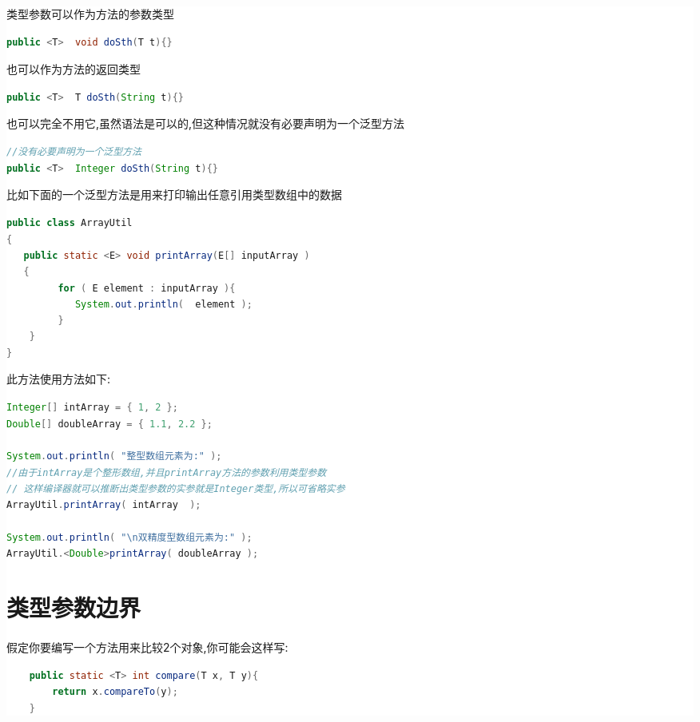 类型参数可以作为方法的参数类型

```java
public <T>  void doSth(T t){}
```

也可以作为方法的返回类型

```java
public <T>  T doSth(String t){}
```

也可以完全不用它,虽然语法是可以的,但这种情况就没有必要声明为一个泛型方法

```java
//没有必要声明为一个泛型方法
public <T>  Integer doSth(String t){} 
```

比如下面的一个泛型方法是用来打印输出任意引用类型数组中的数据

```java
public class ArrayUtil
{                      
   public static <E> void printArray(E[] inputArray )
   {          
         for ( E element : inputArray ){        
            System.out.println(  element );
         }
    }
}
```

此方法使用方法如下:

```java
Integer[] intArray = { 1, 2 };
Double[] doubleArray = { 1.1, 2.2 };  

System.out.println( "整型数组元素为:" );
//由于intArray是个整形数组,并且printArray方法的参数利用类型参数
// 这样编译器就可以推断出类型参数的实参就是Integer类型,所以可省略实参
ArrayUtil.printArray( intArray  ); 

System.out.println( "\n双精度型数组元素为:" );
ArrayUtil.<Double>printArray( doubleArray ); 
```



# 类型参数边界

假定你要编写一个方法用来比较2个对象,你可能会这样写:

```java
	public static <T> int compare(T x, T y){
		return x.compareTo(y);
	}
```
